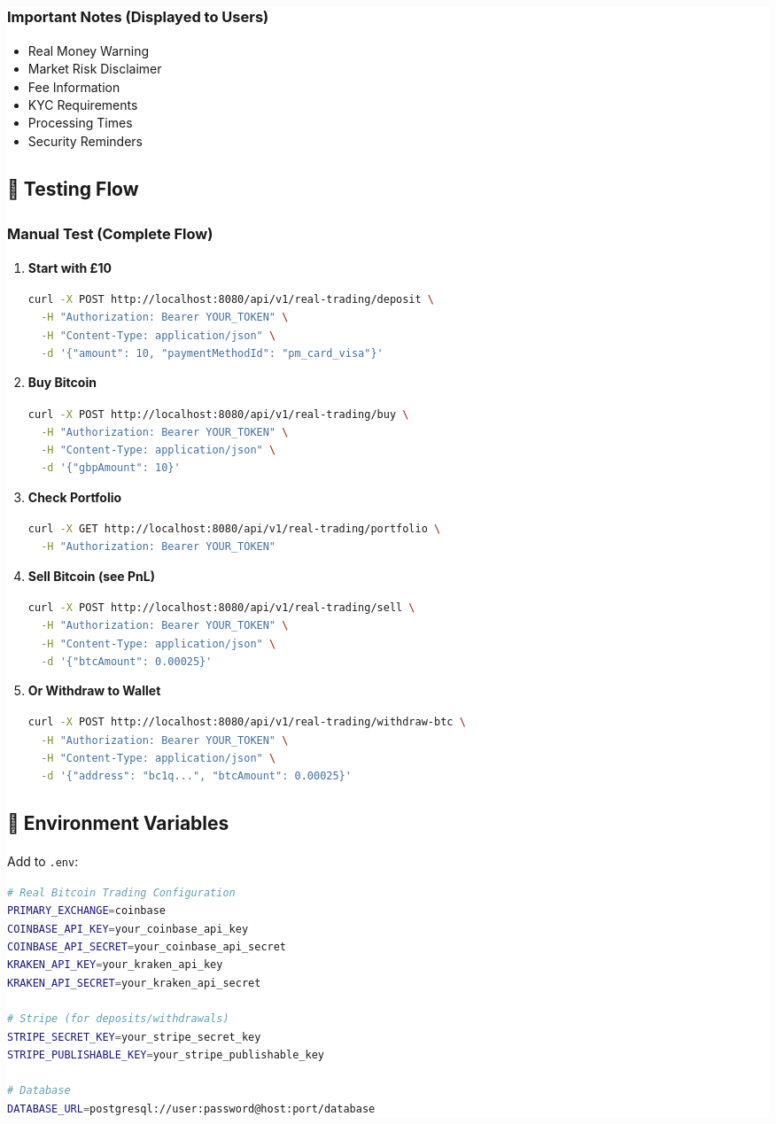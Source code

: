 ### Important Notes (Displayed to Users)
- Real Money Warning
- Market Risk Disclaimer
- Fee Information
- KYC Requirements
- Processing Times
- Security Reminders

## 🧪 Testing Flow

### Manual Test (Complete Flow)
1. **Start with £10**
   ```bash
   curl -X POST http://localhost:8080/api/v1/real-trading/deposit \
     -H "Authorization: Bearer YOUR_TOKEN" \
     -H "Content-Type: application/json" \
     -d '{"amount": 10, "paymentMethodId": "pm_card_visa"}'
   ```

2. **Buy Bitcoin**
   ```bash
   curl -X POST http://localhost:8080/api/v1/real-trading/buy \
     -H "Authorization: Bearer YOUR_TOKEN" \
     -H "Content-Type: application/json" \
     -d '{"gbpAmount": 10}'
   ```

3. **Check Portfolio**
   ```bash
   curl -X GET http://localhost:8080/api/v1/real-trading/portfolio \
     -H "Authorization: Bearer YOUR_TOKEN"
   ```

4. **Sell Bitcoin (see PnL)**
   ```bash
   curl -X POST http://localhost:8080/api/v1/real-trading/sell \
     -H "Authorization: Bearer YOUR_TOKEN" \
     -H "Content-Type: application/json" \
     -d '{"btcAmount": 0.00025}'
   ```

5. **Or Withdraw to Wallet**
   ```bash
   curl -X POST http://localhost:8080/api/v1/real-trading/withdraw-btc \
     -H "Authorization: Bearer YOUR_TOKEN" \
     -H "Content-Type: application/json" \
     -d '{"address": "bc1q...", "btcAmount": 0.00025}'
   ```

## 📝 Environment Variables

Add to `.env`:
```bash
# Real Bitcoin Trading Configuration
PRIMARY_EXCHANGE=coinbase
COINBASE_API_KEY=your_coinbase_api_key
COINBASE_API_SECRET=your_coinbase_api_secret
KRAKEN_API_KEY=your_kraken_api_key
KRAKEN_API_SECRET=your_kraken_api_secret

# Stripe (for deposits/withdrawals)
STRIPE_SECRET_KEY=your_stripe_secret_key
STRIPE_PUBLISHABLE_KEY=your_stripe_publishable_key

# Database
DATABASE_URL=postgresql://user:password@host:port/database
```